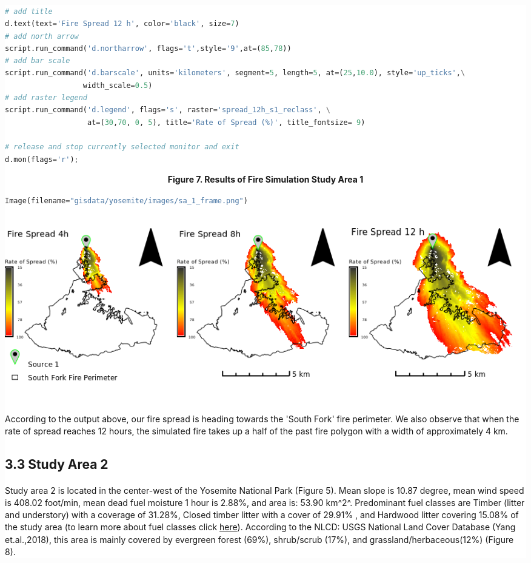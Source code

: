 ```python
# add title
d.text(text='Fire Spread 12 h', color='black', size=7)
# add north arrow
script.run_command('d.northarrow', flags='t',style='9',at=(85,78))
# add bar scale
script.run_command('d.barscale', units='kilometers', segment=5, length=5, at=(25,10.0), style='up_ticks',\
                  width_scale=0.5)
# add raster legend
script.run_command('d.legend', flags='s', raster='spread_12h_s1_reclass', \
                   at=(30,70, 0, 5), title='Rate of Spread (%)', title_fontsize= 9)

# release and stop currently selected monitor and exit
d.mon(flags='r');
```

<center><strong>Figure 7. Results of Fire Simulation Study Area 1</strong></center>


```python
Image(filename="gisdata/yosemite/images/sa_1_frame.png")
```

   ![png](gisdata/yosemite/images/yosemite_wildfire_modeling_79_0.png)
​    

According to the output above, our fire spread is heading towards the 'South Fork' fire perimeter. We also observe that when the rate of spread reaches 12 hours, the simulated fire takes up a half of the past fire polygon with a width of approximately 4 km.



## 3.3 Study Area 2

Study area 2 is located in the center-west  of the Yosemite National Park  (Figure 5). Mean slope is 10.87 degree, mean wind speed is 408.02 foot/min, mean dead fuel moisture 1 hour is 2.88%, and area is: 53.90 km^2^. Predominant fuel classes are Timber (litter and understory) with a coverage of 31.28%, Closed timber litter with a cover of 29.91% , and Hardwood litter covering 15.08% of the study area (to learn more about fuel classes click [here](https://iftdss.firenet.gov/firenetHelp/help/pageHelp/content/10-mapstudio/files/fbfmsummaries.htm)). According to the NLCD: USGS National Land Cover Database (Yang et.al.,2018), this area is mainly covered by evergreen forest (69%), shrub/scrub (17%), and grassland/herbaceous(12%) (Figure 8).
